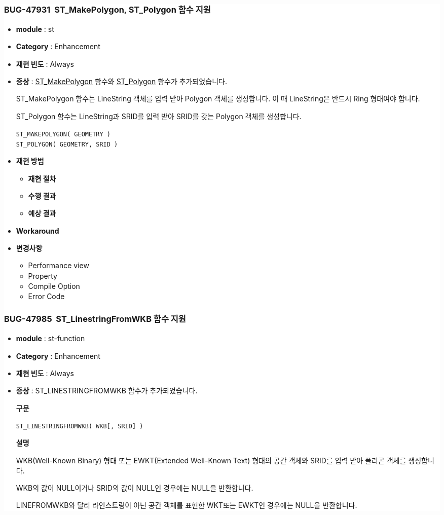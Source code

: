 ### BUG-47931  ST_MakePolygon, ST_Polygon 함수 지원

- **module** : st

- **Category** : Enhancement

- **재현 빈도** : Always

- **증상** : [ST_MakePolygon](https://github.com/ALTIBASE/Documents/blob/master/Manuals/Altibase_7.1/kor/SpatialSQL.md#st_makepolygon) 함수와 [ST_Polygon](https://github.com/ALTIBASE/Documents/blob/master/Manuals/Altibase_7.1/kor/SpatialSQL.md#st_polygon) 함수가 추가되었습니다. 

  ST_MakePolygon 함수는 LineString 객체를 입력 받아 Polygon 객체를 생성합니다. 이 때 LineString은 반드시 Ring 형태여야 합니다.

  ST_Polygon 함수는 LineString과 SRID를 입력 받아 SRID를 갖는 Polygon 객체를 생성합니다.

  ```
  ST_MAKEPOLYGON( GEOMETRY )
  ST_POLYGON( GEOMETRY, SRID )
  ```

-   **재현 방법**

    -   **재현 절차**

    -   **수행 결과**

    -   **예상 결과**

- **Workaround**

-   **변경사항**

    -   Performance view
    -   Property
    -   Compile Option
    -   Error Code

### BUG-47985  ST_LinestringFromWKB 함수 지원

-   **module** : st-function

-   **Category** : Enhancement

-   **재현 빈도** : Always

- **증상** : ST_LINESTRINGFROMWKB 함수가 추가되었습니다.

  **구문**

  ```
  ST_LINESTRINGFROMWKB( WKB[, SRID] )
  ```

  **설명**

  WKB(Well-Known Binary) 형태 또는 EWKT(Extended Well-Known Text)
  형태의 공간 객체와 SRID를 입력 받아 폴리곤 객체를 생성합니다.

  WKB의 값이 NULL이거나 SRID의 값이 NULL인 경우에는 NULL을 반환합니다.

  LINEFROMWKB와 달리 라인스트링이 아닌 공간 객체를 표현한 WKT또는
  EWKT인 경우에는 NULL을 반환합니다.
